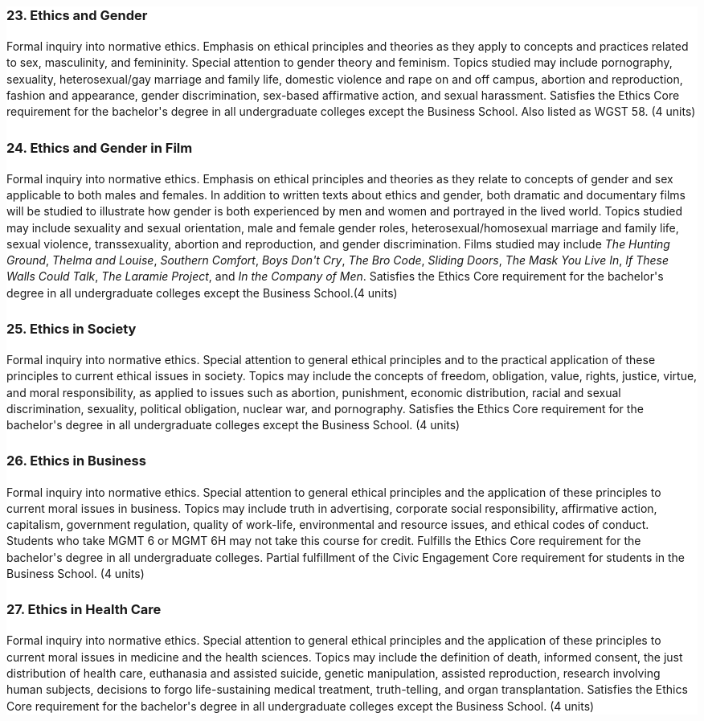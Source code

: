 ### 23. Ethics and Gender

Formal inquiry into normative ethics. Emphasis on ethical principles and theories as they apply to concepts and practices related to sex, masculinity, and femininity. Special attention to gender theory and feminism. Topics studied may include pornography, sexuality, heterosexual/gay marriage and family life, domestic violence and rape on and off campus, abortion and reproduction, fashion and appearance, gender discrimination, sex-based affirmative action, and sexual harassment. Satisfies the Ethics Core requirement for the bachelor's degree in all undergraduate colleges except the Business School. Also listed as WGST 58. (4 units)

### 24. Ethics and Gender in Film

Formal inquiry into normative ethics. Emphasis on ethical principles and theories as they relate to concepts of gender and sex applicable to both males and females. In addition to written texts about ethics and gender, both dramatic and documentary films will be studied to illustrate how gender is both experienced by men and women and portrayed in the lived world. Topics studied may include sexuality and sexual orientation, male and female gender roles, heterosexual/homosexual marriage and family life, sexual violence, transsexuality, abortion and reproduction, and gender discrimination. Films studied may include *The Hunting Ground*, *Thelma and Louise*, *Southern Comfort*, *Boys Don't Cry*, *The Bro Code*, *Sliding Doors*, *The Mask You Live In*, *If These Walls Could Talk*, *The Laramie Project*, and *In the Company of Men*. Satisfies the Ethics Core requirement for the bachelor's degree in all undergraduate colleges except the Business School.(4 units)

### 25. Ethics in Society

Formal inquiry into normative ethics. Special attention to general ethical principles and to the practical application of these principles to current ethical issues in society. Topics may include the concepts of freedom, obligation, value, rights, justice, virtue, and moral responsibility, as applied to issues such as abortion, punishment, economic distribution, racial and sexual discrimination, sexuality, political obligation, nuclear war, and pornography. Satisfies the Ethics Core requirement for the bachelor's degree in all undergraduate colleges except the Business School. (4 units)

### 26. Ethics in Business

Formal inquiry into normative ethics. Special attention to general ethical principles and the application of these principles to current moral issues in business. Topics may include truth in advertising, corporate social responsibility, affirmative action, capitalism, government regulation, quality of work-life, environmental and resource issues, and ethical codes of conduct. Students who take MGMT 6 or MGMT 6H may not take this course for credit. Fulfills the Ethics Core requirement for the bachelor's degree in all undergraduate colleges. Partial fulfillment of the Civic Engagement Core requirement for students in the Business School. (4 units)

### 27. Ethics in Health Care

Formal inquiry into normative ethics. Special attention to general ethical principles and the application of these principles to current moral issues in medicine and the health sciences. Topics may include the definition of death, informed consent, the just distribution of health care, euthanasia and assisted suicide, genetic manipulation, assisted reproduction, research involving human subjects, decisions to forgo life-sustaining medical treatment, truth-telling, and organ transplantation. Satisfies the Ethics Core requirement for the bachelor's degree in all undergraduate colleges except the Business School. (4 units)
